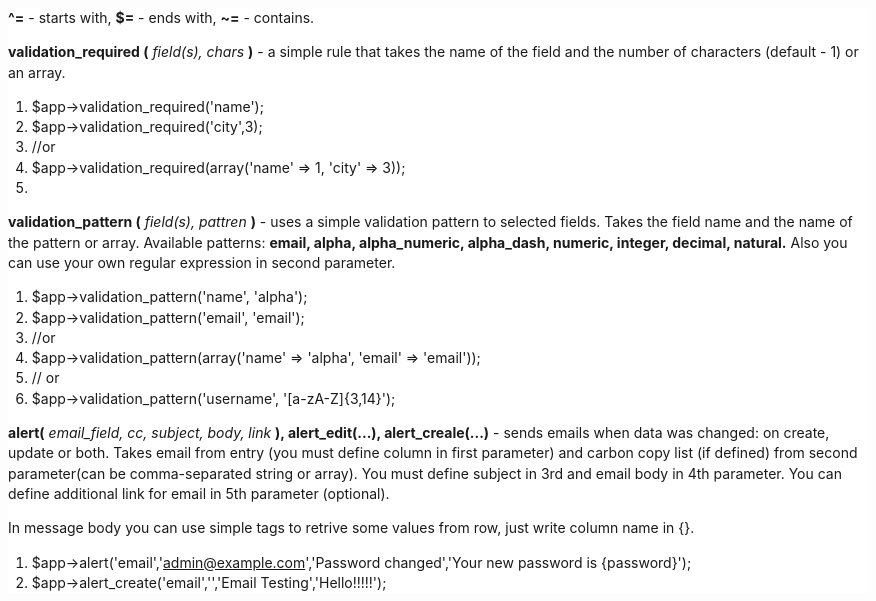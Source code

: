 **^=** - starts with, **$=** - ends with, **~=** - contains.

**validation_required (** _field(s), chars_ **)** - a simple rule that takes the name of the field and the number of characters (default - 1) or an array.

1.  <span class="pln">$app-></span><span class="pln">validation_required</span><span class="pun">(</span><span class="str">'name'</span><span class="pun">);</span>
2.  <span class="pln">$app-></span><span class="pln">validation_required</span><span class="pun">(</span><span class="str">'city'</span><span class="pun">,</span><span class="lit">3</span><span class="pun">);</span>
3.  <span class="com">//or</span>
4.  <span class="pln">$app-></span><span class="pln">validation_required</span><span class="pun">(</span><span class="pln">array</span><span class="pun">(</span><span class="str">'name'</span> <span class="pun">=></span> <span class="lit">1</span><span class="pun">,</span> <span class="str">'city'</span> <span class="pun">=></span> <span class="lit">3</span><span class="pun">));</span>
5.  <span class="pln"> </span>

**validation_pattern (** _field(s), pattren_ **)** - uses a simple validation pattern to selected fields. Takes the field name and the name of the pattern or array. Available patterns: **email, alpha, alpha_numeric, alpha_dash, numeric, integer, decimal, natural.** Also you can use your own regular expression in second parameter.

1.  <span class="pln">$app-></span><span class="pln">validation_pattern</span><span class="pun">(</span><span class="str">'name'</span><span class="pun">,</span> <span class="str">'alpha'</span><span class="pun">);</span>
2.  <span class="pln">$app-></span><span class="pln">validation_pattern</span><span class="pun">(</span><span class="str">'email'</span><span class="pun">,</span> <span class="str">'email'</span><span class="pun">);</span>
3.  <span class="com">//or</span>
4.  <span class="pln">$app-></span><span class="pln">validation_pattern</span><span class="pun">(</span><span class="pln">array</span><span class="pun">(</span><span class="str">'name'</span> <span class="pun">=></span> <span class="str">'alpha'</span><span class="pun">,</span> <span class="str">'email'</span> <span class="pun">=></span> <span class="str">'email'</span><span class="pun">));</span>
5.  <span class="com">// or</span>
6.  <span class="pln">$app-></span><span class="pln">validation_pattern</span><span class="pun">(</span><span class="str">'username'</span><span class="pun">,</span> <span class="str">'[a-zA-Z]{3,14}'</span><span class="pun">);</span>

**alert(** _email_field, cc, subject, body, link_ **), alert_edit(...), alert_creale(...)** - sends emails when data was changed: on create, update or both. Takes email from entry (you must define column in first parameter) and carbon copy list (if defined) from second parameter(can be comma-separated string or array). You must define subject in 3rd and email body in 4th parameter. You can define additional link for email in 5th parameter (optional).

In message body you can use simple tags to retrive some values from row, just write column name in {}.

1.  <span class="pln">$app-></span><span class="pln">alert</span><span class="pun">(</span><span class="str">'email'</span><span class="pun">,</span><span class="str">'admin@example.com'</span><span class="pun">,</span><span class="str">'Password changed'</span><span class="pun">,</span><span class="str">'Your new password is {password}'</span><span class="pun">);</span>
2.  <span class="pln">$app-></span><span class="pln">alert_create</span><span class="pun">(</span><span class="str">'email'</span><span class="pun">,</span><span class="str">''</span><span class="pun">,</span><span class="str">'Email Testing'</span><span class="pun">,</span><span class="str">'Hello!!!!!'</span><span class="pun">);</span>
